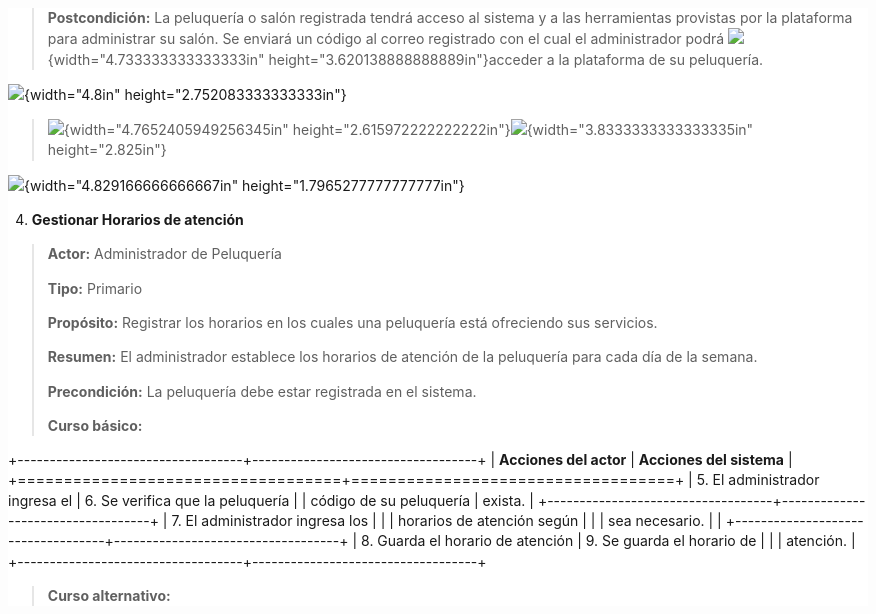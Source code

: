 > **Postcondición:** La peluquería o salón registrada tendrá acceso al
> sistema y a las herramientas provistas por la plataforma para
> administrar su salón. Se enviará un código al correo registrado con el
> cual el administrador podrá
> ![](media/image35.png){width="4.733333333333333in"
> height="3.620138888888889in"}acceder a la plataforma de su peluquería.

![](media/image36.png){width="4.8in" height="2.752083333333333in"}

> ![](media/image37.png){width="4.7652405949256345in"
> height="2.615972222222222in"}![](media/image38.png){width="3.8333333333333335in"
> height="2.825in"}

![](media/image39.png){width="4.829166666666667in"
height="1.7965277777777777in"}

4.  **Gestionar Horarios de atención**

> **Actor:** Administrador de Peluquería
>
> **Tipo:** Primario
>
> **Propósito:** Registrar los horarios en los cuales una peluquería
> está ofreciendo sus servicios.
>
> **Resumen:** El administrador establece los horarios de atención de la
> peluquería para cada día de la semana.
>
> **Precondición:** La peluquería debe estar registrada en el sistema.
>
> **Curso básico:**

+-----------------------------------+-----------------------------------+
| **Acciones del actor**            | **Acciones del sistema**          |
+===================================+===================================+
| 5.  El administrador ingresa el   | 6.  Se verifica que la peluquería |
|     código de su peluquería       |     exista.                       |
+-----------------------------------+-----------------------------------+
| 7.  El administrador ingresa los  |                                   |
|     horarios de atención según    |                                   |
|     sea necesario.                |                                   |
+-----------------------------------+-----------------------------------+
| 8.  Guarda el horario de atención | 9.  Se guarda el horario de       |
|                                   |     atención.                     |
+-----------------------------------+-----------------------------------+

> **Curso alternativo:**
